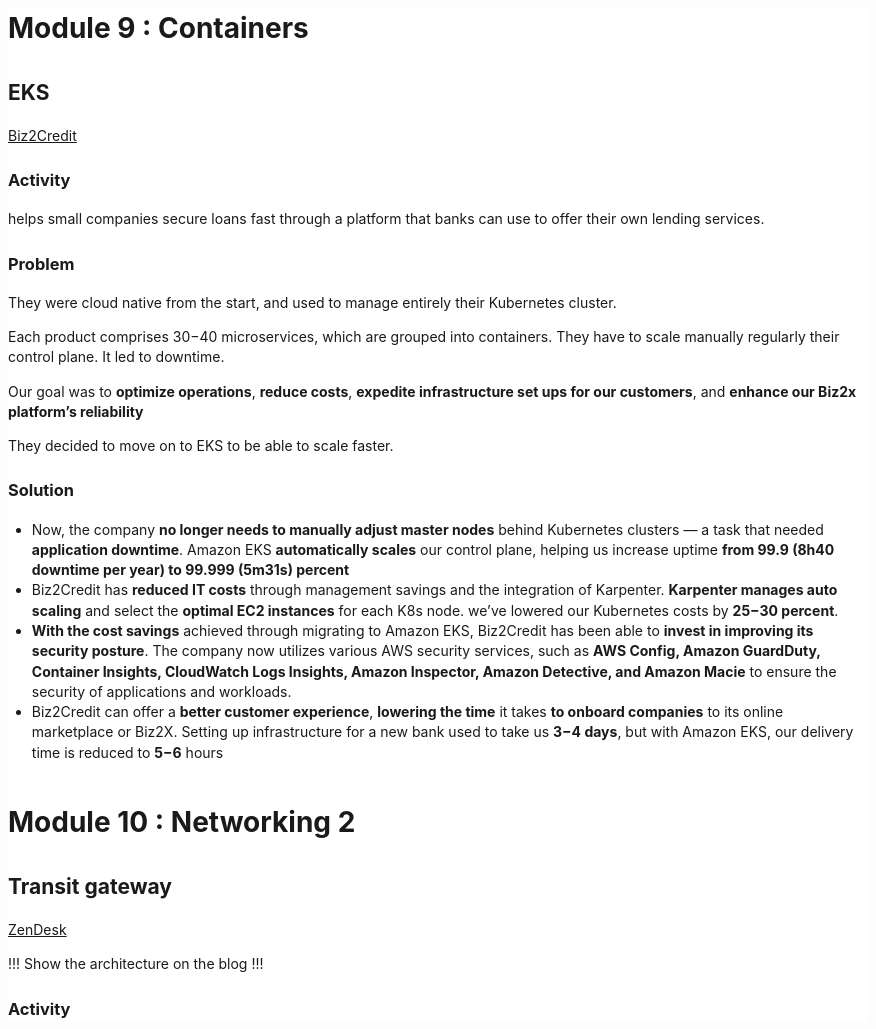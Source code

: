 # Module 9 : Containers

## EKS

[Biz2Credit](https://aws.amazon.com/solutions/case-studies/biz2-credit/?did=cr_card&trk=cr_card)

### Activity

helps small companies secure loans fast through a platform that banks can use to offer their own lending services.

### Problem
They were cloud native from the start, and used to manage entirely their Kubernetes cluster.

Each product comprises 30−40 microservices, which are grouped into containers. They have to scale manually regularly their control plane. It led to downtime.

Our goal was to **optimize operations**, **reduce costs**, **expedite infrastructure set ups for our customers**, and **enhance our Biz2x platform’s reliability**

They decided to move on to EKS to be able to scale faster.

### Solution

* Now, the company **no longer needs to manually adjust master nodes** behind Kubernetes clusters — a task that needed **application downtime**. Amazon EKS **automatically scales** our control plane, helping us increase uptime **from 99.9 (8h40 downtime per year) to 99.999 (5m31s) percent**
* Biz2Credit has **reduced IT costs** through management savings and the integration of Karpenter. **Karpenter manages auto scaling** and select the **optimal EC2 instances** for each K8s node. we’ve lowered our Kubernetes costs by **25−30 percent**.
* **With the cost savings** achieved through migrating to Amazon EKS, Biz2Credit has been able to **invest in improving its security posture**. The company now utilizes various AWS security services, such as **AWS Config, Amazon GuardDuty, Container Insights, CloudWatch Logs Insights, Amazon Inspector, Amazon Detective, and Amazon Macie** to ensure the security of applications and workloads.
* Biz2Credit can offer a **better customer experience**, **lowering the time** it takes **to onboard companies** to its online marketplace or Biz2X. Setting up infrastructure for a new bank used to take us **3−4 days**, but with Amazon EKS, our delivery time is reduced to **5−6** hours

# Module 10 : Networking 2

## Transit gateway

[ZenDesk](https://aws.amazon.com/blogs/networking-and-content-delivery/zendesks-global-mesh-network-how-we-lowered-operational-overhead-and-cost-by-migrating-to-aws-transit-gateway/?trk=el_a134p000003yz30AAA&trkCampaign=CSI_Q3_2020_TGW_ZendeskBlog&sc_channel=el&sc_campaign=CSI_Q3_2020_TGW_ZendeskBlog&sc_outcome=Enterprise_Marketing&sc_geo=mult)

!!! Show the architecture on the blog !!!

### Activity
